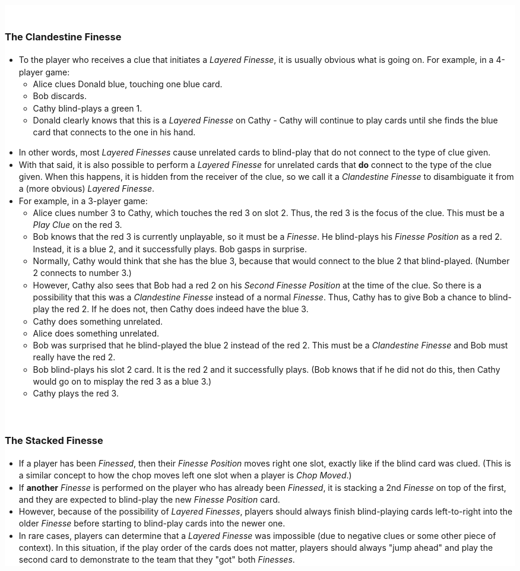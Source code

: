 <LayeredFinesse />

<br />

### The Clandestine Finesse

- To the player who receives a clue that initiates a _Layered Finesse_, it is usually obvious what is going on. For example, in a 4-player game:
  - Alice clues Donald blue, touching one blue card.
  - Bob discards.
  - Cathy blind-plays a green 1.
  - Donald clearly knows that this is a _Layered Finesse_ on Cathy - Cathy will continue to play cards until she finds the blue card that connects to the one in his hand.

<LayeredFinesse2 />

- In other words, most _Layered Finesses_ cause unrelated cards to blind-play that do not connect to the type of clue given.
- With that said, it is also possible to perform a _Layered Finesse_ for unrelated cards that **do** connect to the type of the clue given. When this happens, it is hidden from the receiver of the clue, so we call it a _Clandestine Finesse_ to disambiguate it from a (more obvious) _Layered Finesse_.
- For example, in a 3-player game:
  - Alice clues number 3 to Cathy, which touches the red 3 on slot 2. Thus, the red 3 is the focus of the clue. This must be a _Play Clue_ on the red 3.
  - Bob knows that the red 3 is currently unplayable, so it must be a _Finesse_. He blind-plays his _Finesse Position_ as a red 2. Instead, it is a blue 2, and it successfully plays. Bob gasps in surprise.
  - Normally, Cathy would think that she has the blue 3, because that would connect to the blue 2 that blind-played. (Number 2 connects to number 3.)
  - However, Cathy also sees that Bob had a red 2 on his _Second Finesse Position_ at the time of the clue. So there is a possibility that this was a _Clandestine Finesse_ instead of a normal _Finesse_. Thus, Cathy has to give Bob a chance to blind-play the red 2. If he does not, then Cathy does indeed have the blue 3.
  - Cathy does something unrelated.
  - Alice does something unrelated.
  - Bob was surprised that he blind-played the blue 2 instead of the red 2. This must be a _Clandestine Finesse_ and Bob must really have the red 2.
  - Bob blind-plays his slot 2 card. It is the red 2 and it successfully plays. (Bob knows that if he did not do this, then Cathy would go on to misplay the red 3 as a blue 3.)
  - Cathy plays the red 3.

<ClandestineFinesse />

<br />

### The Stacked Finesse

- If a player has been _Finessed_, then their _Finesse Position_ moves right one slot, exactly like if the blind card was clued. (This is a similar concept to how the chop moves left one slot when a player is _Chop Moved_.)
- If **another** _Finesse_ is performed on the player who has already been _Finessed_, it is stacking a 2nd _Finesse_ on top of the first, and they are expected to blind-play the new _Finesse Position_ card.
- However, because of the possibility of _Layered Finesses_, players should always finish blind-playing cards left-to-right into the older _Finesse_ before starting to blind-play cards into the newer one.
- In rare cases, players can determine that a _Layered Finesse_ was impossible (due to negative clues or some other piece of context). In this situation, if the play order of the cards does not matter, players should always "jump ahead" and play the second card to demonstrate to the team that they "got" both _Finesses_.

